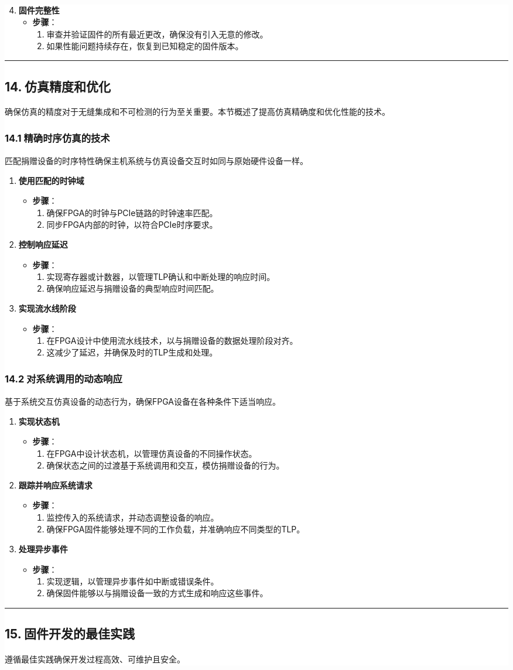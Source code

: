 4. **固件完整性**
   - **步骤**：
     1. 审查并验证固件的所有最近更改，确保没有引入无意的修改。
     2. 如果性能问题持续存在，恢复到已知稳定的固件版本。

---

## **14. 仿真精度和优化**

确保仿真的精度对于无缝集成和不可检测的行为至关重要。本节概述了提高仿真精确度和优化性能的技术。

### **14.1 精确时序仿真的技术**

匹配捐赠设备的时序特性确保主机系统与仿真设备交互时如同与原始硬件设备一样。

1. **使用匹配的时钟域**
   - **步骤**：
     1. 确保FPGA的时钟与PCIe链路的时钟速率匹配。
     2. 同步FPGA内部的时钟，以符合PCIe时序要求。

2. **控制响应延迟**
   - **步骤**：
     1. 实现寄存器或计数器，以管理TLP确认和中断处理的响应时间。
     2. 确保响应延迟与捐赠设备的典型响应时间匹配。

3. **实现流水线阶段**
   - **步骤**：
     1. 在FPGA设计中使用流水线技术，以与捐赠设备的数据处理阶段对齐。
     2. 这减少了延迟，并确保及时的TLP生成和处理。

### **14.2 对系统调用的动态响应**

基于系统交互仿真设备的动态行为，确保FPGA设备在各种条件下适当响应。

1. **实现状态机**
   - **步骤**：
     1. 在FPGA中设计状态机，以管理仿真设备的不同操作状态。
     2. 确保状态之间的过渡基于系统调用和交互，模仿捐赠设备的行为。

2. **跟踪并响应系统请求**
   - **步骤**：
     1. 监控传入的系统请求，并动态调整设备的响应。
     2. 确保FPGA固件能够处理不同的工作负载，并准确响应不同类型的TLP。

3. **处理异步事件**
   - **步骤**：
     1. 实现逻辑，以管理异步事件如中断或错误条件。
     2. 确保固件能够以与捐赠设备一致的方式生成和响应这些事件。

---

## **15. 固件开发的最佳实践**

遵循最佳实践确保开发过程高效、可维护且安全。
